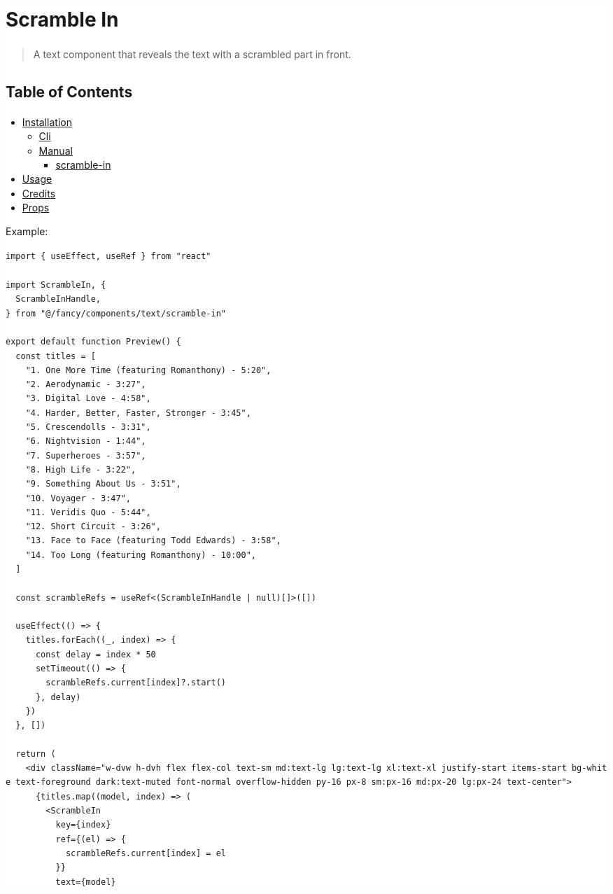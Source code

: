 # Scramble In

> A text component that reveals the text with a scrambled part in front.

## Table of Contents

- [Installation](#installation)
  - [Cli](#cli)
  - [Manual](#manual)
    - [scramble-in](#scramble-in)
- [Usage](#usage)
- [Credits](#credits)
- [Props](#props)

Example:

```tsx
import { useEffect, useRef } from "react"

import ScrambleIn, {
  ScrambleInHandle,
} from "@/fancy/components/text/scramble-in"

export default function Preview() {
  const titles = [
    "1. One More Time (featuring Romanthony) - 5:20",
    "2. Aerodynamic - 3:27",
    "3. Digital Love - 4:58",
    "4. Harder, Better, Faster, Stronger - 3:45",
    "5. Crescendolls - 3:31",
    "6. Nightvision - 1:44",
    "7. Superheroes - 3:57",
    "8. High Life - 3:22",
    "9. Something About Us - 3:51",
    "10. Voyager - 3:47",
    "11. Veridis Quo - 5:44",
    "12. Short Circuit - 3:26",
    "13. Face to Face (featuring Todd Edwards) - 3:58",
    "14. Too Long (featuring Romanthony) - 10:00",
  ]

  const scrambleRefs = useRef<(ScrambleInHandle | null)[]>([])

  useEffect(() => {
    titles.forEach((_, index) => {
      const delay = index * 50
      setTimeout(() => {
        scrambleRefs.current[index]?.start()
      }, delay)
    })
  }, [])

  return (
    <div className="w-dvw h-dvh flex flex-col text-sm md:text-lg lg:text-lg xl:text-xl justify-start items-start bg-white text-foreground dark:text-muted font-normal overflow-hidden py-16 px-8 sm:px-16 md:px-20 lg:px-24 text-center">
      {titles.map((model, index) => (
        <ScrambleIn
          key={index}
          ref={(el) => {
            scrambleRefs.current[index] = el
          }}
          text={model}
```